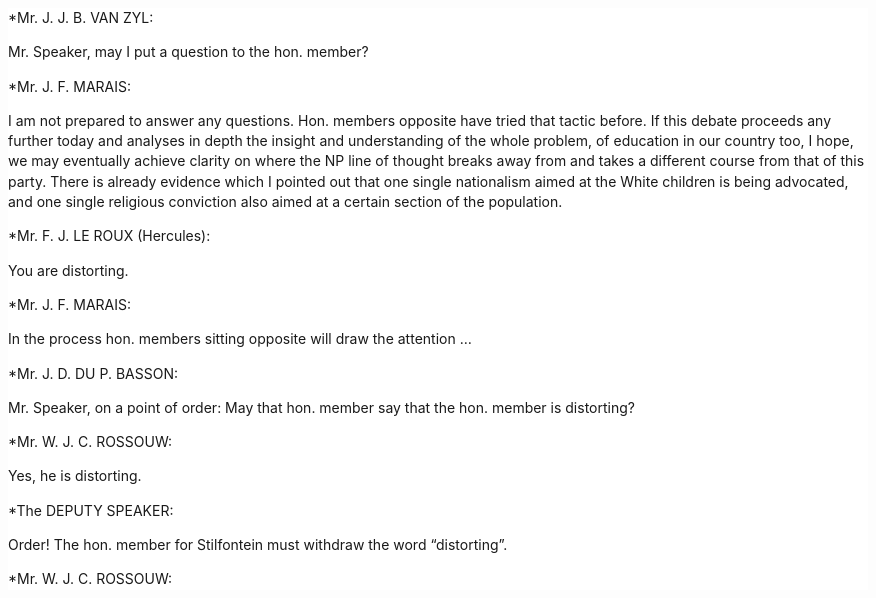 <from>*Mr. <person refersTo="hansard_za">J. J. B. VAN ZYL</person>:</from>

<p>Mr. Speaker, may I put a question to the hon. member?</p>

</speech>

<speech by="#marais">

<from>*Mr. <person refersTo="hansard_za">J. F. MARAIS</person>:</from>

<p>I am not prepared to answer any questions. Hon. members opposite have tried that tactic before. If this debate proceeds any further today and analyses in depth the insight and understanding of the whole problem, of education in our country too, I hope, we may eventually achieve clarity on where the NP line of thought breaks away from and takes a <span class="col_2759-2760" refersTo="page_1397"/>different course from that of this party. There is already evidence which I pointed out that one single nationalism aimed at the White children is being advocated, and one single religious conviction also aimed at a certain section of the population.</p>

</speech>

<speech by="#le_roux">

<from>*Mr. <person refersTo="hansard_za">F. J. LE ROUX (Hercules)</person>:</from>

<p>You are distorting.</p>

</speech>

<speech by="#marais">

<from>*Mr. <person refersTo="hansard_za">J. F. MARAIS</person>:</from>

<p>In the process hon. members sitting opposite will draw the attention &#x2026;</p>

</speech>

<speech by="#basson">

<from>*Mr. <person refersTo="hansard_za">J. D. DU P. BASSON</person>:</from>

<p>Mr. Speaker, on a point of order: May that hon. member say that the hon. member is distorting?</p>

</speech>

<speech by="#rossouw">

<from>*Mr. <person refersTo="hansard_za">W. J. C. ROSSOUW</person>:</from>

<p>Yes, he is distorting.</p>

</speech>

<speech by="#deputy_speaker">

<from>*The <person refersTo="hansard_za">DEPUTY SPEAKER</person>:</from>

<p>Order! The hon. member for Stilfontein must withdraw the word &#x201C;distorting&#x201D;.</p>

</speech>

<speech by="#rossouw">

<from>*Mr. <person refersTo="hansard_za">W. J. C. ROSSOUW</person>:</from>
